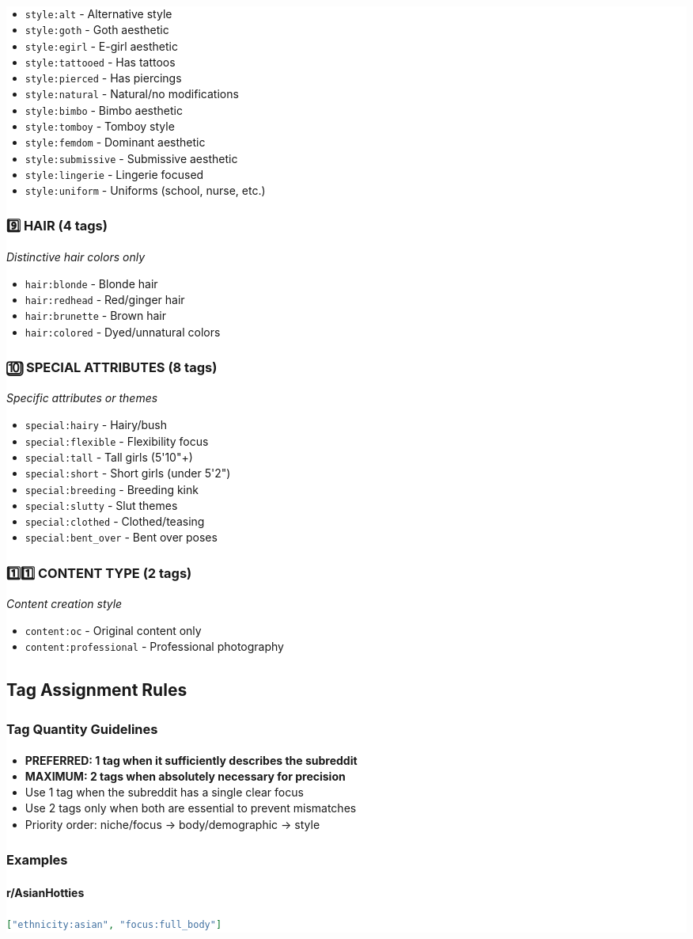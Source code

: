 - `style:alt` - Alternative style
- `style:goth` - Goth aesthetic
- `style:egirl` - E-girl aesthetic
- `style:tattooed` - Has tattoos
- `style:pierced` - Has piercings
- `style:natural` - Natural/no modifications
- `style:bimbo` - Bimbo aesthetic
- `style:tomboy` - Tomboy style
- `style:femdom` - Dominant aesthetic
- `style:submissive` - Submissive aesthetic
- `style:lingerie` - Lingerie focused
- `style:uniform` - Uniforms (school, nurse, etc.)

### 9️⃣ HAIR (4 tags)
*Distinctive hair colors only*

- `hair:blonde` - Blonde hair
- `hair:redhead` - Red/ginger hair
- `hair:brunette` - Brown hair
- `hair:colored` - Dyed/unnatural colors

### 🔟 SPECIAL ATTRIBUTES (8 tags)
*Specific attributes or themes*

- `special:hairy` - Hairy/bush
- `special:flexible` - Flexibility focus
- `special:tall` - Tall girls (5'10"+)
- `special:short` - Short girls (under 5'2")
- `special:breeding` - Breeding kink
- `special:slutty` - Slut themes
- `special:clothed` - Clothed/teasing
- `special:bent_over` - Bent over poses

### 1️⃣1️⃣ CONTENT TYPE (2 tags)
*Content creation style*

- `content:oc` - Original content only
- `content:professional` - Professional photography

## Tag Assignment Rules

### Tag Quantity Guidelines
- **PREFERRED: 1 tag when it sufficiently describes the subreddit**
- **MAXIMUM: 2 tags when absolutely necessary for precision**
- Use 1 tag when the subreddit has a single clear focus
- Use 2 tags only when both are essential to prevent mismatches
- Priority order: niche/focus → body/demographic → style

### Examples

#### r/AsianHotties
```json
["ethnicity:asian", "focus:full_body"]
```
